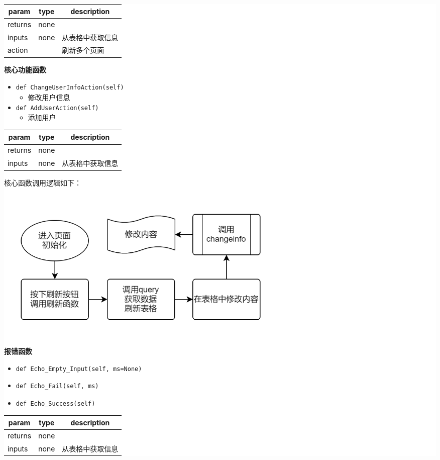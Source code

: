 | param   | type | description      |
| ------- | ---- | ---------------- |
| returns | none |                  |
| inputs  | none | 从表格中获取信息 |
| action  |      | 刷新多个页面     |

**核心功能函数**

- `def ChangeUserInfoAction(self)`
  - 修改用户信息
- `def AddUserAction(self)`
  - 添加用户

| param   | type | description      |
| ------- | ---- | ---------------- |
| returns | none |                  |
| inputs  | none | 从表格中获取信息 |

核心函数调用逻辑如下：

<img src=".\DisplayPics\Process_pic\edituser.png" style="zoom:67%;" />

**报错函数**

- `def Echo_Empty_Input(self, ms=None)`

- `def Echo_Fail(self, ms)`

- `def Echo_Success(self)`

| param   | type | description      |
| ------- | ---- | ---------------- |
| returns | none |                  |
| inputs  | none | 从表格中获取信息 |

